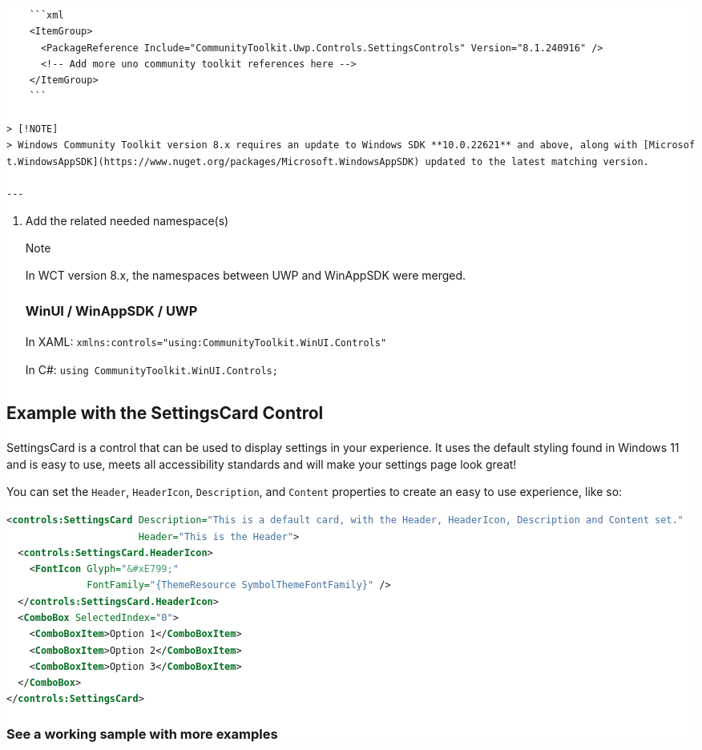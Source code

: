         ```xml
        <ItemGroup>
          <PackageReference Include="CommunityToolkit.Uwp.Controls.SettingsControls" Version="8.1.240916" />
          <!-- Add more uno community toolkit references here -->
        </ItemGroup>
        ```

    > [!NOTE]
    > Windows Community Toolkit version 8.x requires an update to Windows SDK **10.0.22621** and above, along with [Microsoft.WindowsAppSDK](https://www.nuget.org/packages/Microsoft.WindowsAppSDK) updated to the latest matching version.

    ---

1. Add the related needed namespace(s)

    > [!NOTE]
    > In WCT version 8.x, the namespaces between UWP and WinAppSDK were merged.

    ### WinUI / WinAppSDK / UWP

      In XAML:
        ```xmlns:controls="using:CommunityToolkit.WinUI.Controls"```

      In C#:
        ```using CommunityToolkit.WinUI.Controls;```

## Example with the SettingsCard Control

SettingsCard is a control that can be used to display settings in your experience. It uses the default styling found in Windows 11 and is easy to use, meets all accessibility standards and will make your settings page look great!

You can set the `Header`, `HeaderIcon`, `Description`, and `Content` properties to create an easy to use experience, like so:

```xml
<controls:SettingsCard Description="This is a default card, with the Header, HeaderIcon, Description and Content set."
                       Header="This is the Header">
  <controls:SettingsCard.HeaderIcon>
    <FontIcon Glyph="&#xE799;"
              FontFamily="{ThemeResource SymbolThemeFontFamily}" />
  </controls:SettingsCard.HeaderIcon>
  <ComboBox SelectedIndex="0">
    <ComboBoxItem>Option 1</ComboBoxItem>
    <ComboBoxItem>Option 2</ComboBoxItem>
    <ComboBoxItem>Option 3</ComboBoxItem>
  </ComboBox>
</controls:SettingsCard>
```

### See a working sample with more examples
